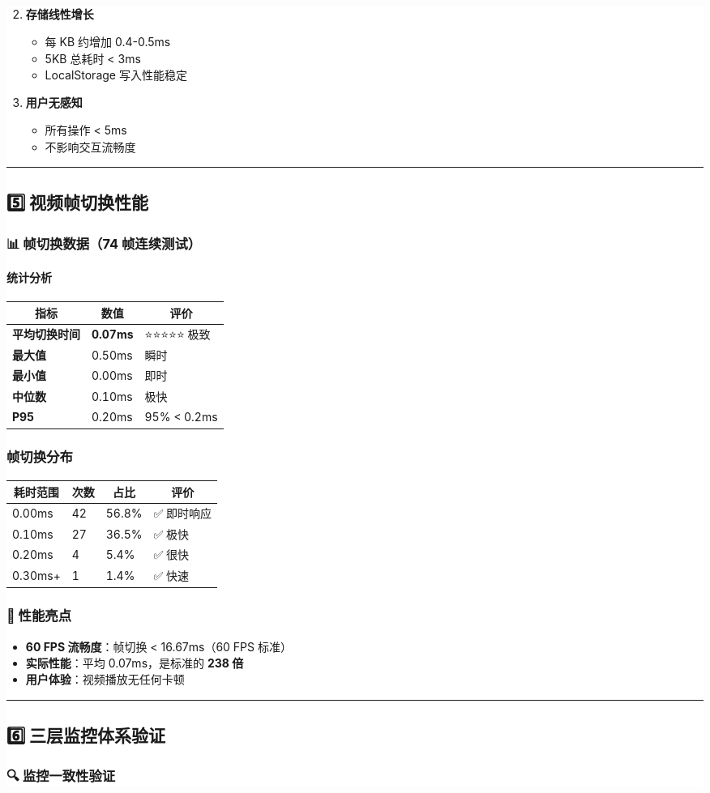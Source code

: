 2. **存储线性增长**
   - 每 KB 约增加 0.4-0.5ms
   - 5KB 总耗时 < 3ms
   - LocalStorage 写入性能稳定

3. **用户无感知**
   - 所有操作 < 5ms
   - 不影响交互流畅度

---

## 5️⃣ 视频帧切换性能

### 📊 帧切换数据（74 帧连续测试）

#### 统计分析

| 指标 | 数值 | 评价 |
|-----|------|------|
| **平均切换时间** | **0.07ms** | ⭐⭐⭐⭐⭐ 极致 |
| **最大值** | 0.50ms | 瞬时 |
| **最小值** | 0.00ms | 即时 |
| **中位数** | 0.10ms | 极快 |
| **P95** | 0.20ms | 95% < 0.2ms |

### 帧切换分布

| 耗时范围 | 次数 | 占比 | 评价 |
|---------|------|------|------|
| 0.00ms | 42 | 56.8% | ✅ 即时响应 |
| 0.10ms | 27 | 36.5% | ✅ 极快 |
| 0.20ms | 4 | 5.4% | ✅ 很快 |
| 0.30ms+ | 1 | 1.4% | ✅ 快速 |

### 🎯 性能亮点

- **60 FPS 流畅度**：帧切换 < 16.67ms（60 FPS 标准）
- **实际性能**：平均 0.07ms，是标准的 **238 倍**
- **用户体验**：视频播放无任何卡顿

---

## 6️⃣ 三层监控体系验证

### 🔍 监控一致性验证
